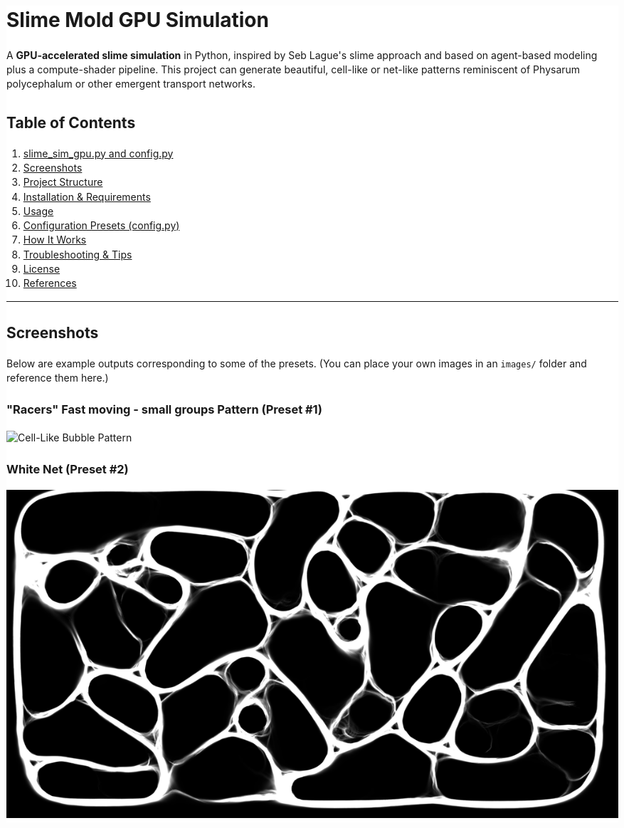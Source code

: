 # Slime Mold GPU Simulation

A **GPU-accelerated slime simulation** in Python, inspired by Seb Lague's slime approach and based on agent-based modeling plus a compute-shader pipeline. This project can generate beautiful, cell-like or net-like patterns reminiscent of Physarum polycephalum or other emergent transport networks.

## Table of Contents
1. [slime_sim_gpu.py and config.py](#slime_sim_gpu-and-configpy)
2. [Screenshots](#screenshots)
3. [Project Structure](#project-structure)
4. [Installation & Requirements](#installation--requirements)
5. [Usage](#usage)
6. [Configuration Presets (config.py)](#configuration-presets-configpy)
7. [How It Works](#how-it-works)
8. [Troubleshooting & Tips](#troubleshooting--tips)
9. [License](#license)
10. [References](#references)

---

## Screenshots
Below are example outputs corresponding to some of the presets. (You can place your own images in an `images/` folder and reference them here.)

### "Racers" Fast moving - small groups Pattern (Preset #1)
![Cell-Like Bubble Pattern](slime_Sim/images/preset1.png)

### White Net (Preset #2)
![Blue Net Pattern](slime_Sim/images/preset2.png)
